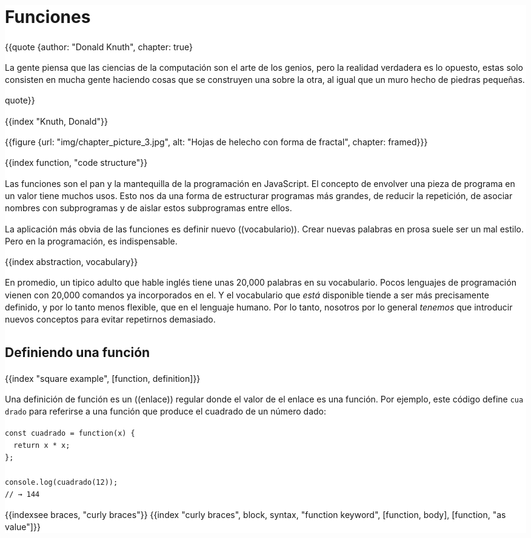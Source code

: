 # Funciones

{{quote {author: "Donald Knuth", chapter: true}

La gente piensa que las ciencias de la computación son el arte de los genios,
pero la realidad verdadera es lo opuesto, estas solo consisten en mucha gente
haciendo cosas que se construyen una sobre la otra, al igual que un muro
hecho de piedras pequeñas.

quote}}

{{index "Knuth, Donald"}}

{{figure {url: "img/chapter_picture_3.jpg", alt: "Hojas de helecho con forma de fractal", chapter: framed}}}

{{index function, "code structure"}}

Las funciones son el pan y la mantequilla de la programación en JavaScript.
El concepto de envolver una pieza de programa en un valor tiene muchos usos.
Esto nos da una forma de estructurar programas más grandes, de reducir la
repetición, de asociar nombres con subprogramas y de aislar estos subprogramas
entre ellos.

La aplicación más obvia de las funciones es definir nuevo
((vocabulario)). Crear nuevas palabras en prosa suele ser un mal estilo. Pero
en la programación, es indispensable.

{{index abstraction, vocabulary}}

En promedio, un tipico adulto que hable inglés tiene unas 20,000 palabras en su
vocabulario. Pocos lenguajes de programación vienen con 20,000 comandos
ya incorporados en el. Y el vocabulario que _está_ disponible tiende a ser
más precisamente definido, y por lo tanto menos flexible, que en el lenguaje
humano. Por lo tanto, nosotros por lo general _tenemos_ que introducir nuevos
conceptos para evitar repetirnos demasiado.

## Definiendo una función

{{index "square example", [function, definition]}}

Una definición de función es un ((enlace)) regular donde el valor de
el enlace es una función. Por ejemplo, este código define `cuadrado` para
referirse a una función que produce el cuadrado de un número dado:

```
const cuadrado = function(x) {
  return x * x;
};

console.log(cuadrado(12));
// → 144
```

{{indexsee braces, "curly braces"}}
{{index "curly braces", block, syntax, "function keyword", [function, body], [function, "as value"]}}

